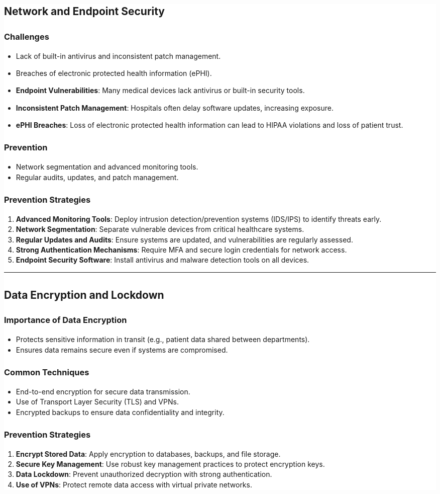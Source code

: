 ## Network and Endpoint Security

### Challenges
- Lack of built-in antivirus and inconsistent patch management.
- Breaches of electronic protected health information (ePHI).

- **Endpoint Vulnerabilities**: Many medical devices lack antivirus or built-in security tools.
- **Inconsistent Patch Management**: Hospitals often delay software updates, increasing exposure.
- **ePHI Breaches**: Loss of electronic protected health information can lead to HIPAA violations and loss of patient trust.


### Prevention
- Network segmentation and advanced monitoring tools.
- Regular audits, updates, and patch management.

### Prevention Strategies
1. **Advanced Monitoring Tools**: Deploy intrusion detection/prevention systems (IDS/IPS) to identify threats early.
2. **Network Segmentation**: Separate vulnerable devices from critical healthcare systems.
3. **Regular Updates and Audits**: Ensure systems are updated, and vulnerabilities are regularly assessed.
4. **Strong Authentication Mechanisms**: Require MFA and secure login credentials for network access.
5. **Endpoint Security Software**: Install antivirus and malware detection tools on all devices.


---

## Data Encryption and Lockdown

### Importance of Data Encryption
- Protects sensitive information in transit (e.g., patient data shared between departments).
- Ensures data remains secure even if systems are compromised.

### Common Techniques
- End-to-end encryption for secure data transmission.
- Use of Transport Layer Security (TLS) and VPNs.
- Encrypted backups to ensure data confidentiality and integrity.

### Prevention Strategies
1. **Encrypt Stored Data**: Apply encryption to databases, backups, and file storage.
2. **Secure Key Management**: Use robust key management practices to protect encryption keys.
3. **Data Lockdown**: Prevent unauthorized decryption with strong authentication.
4. **Use of VPNs**: Protect remote data access with virtual private networks.



